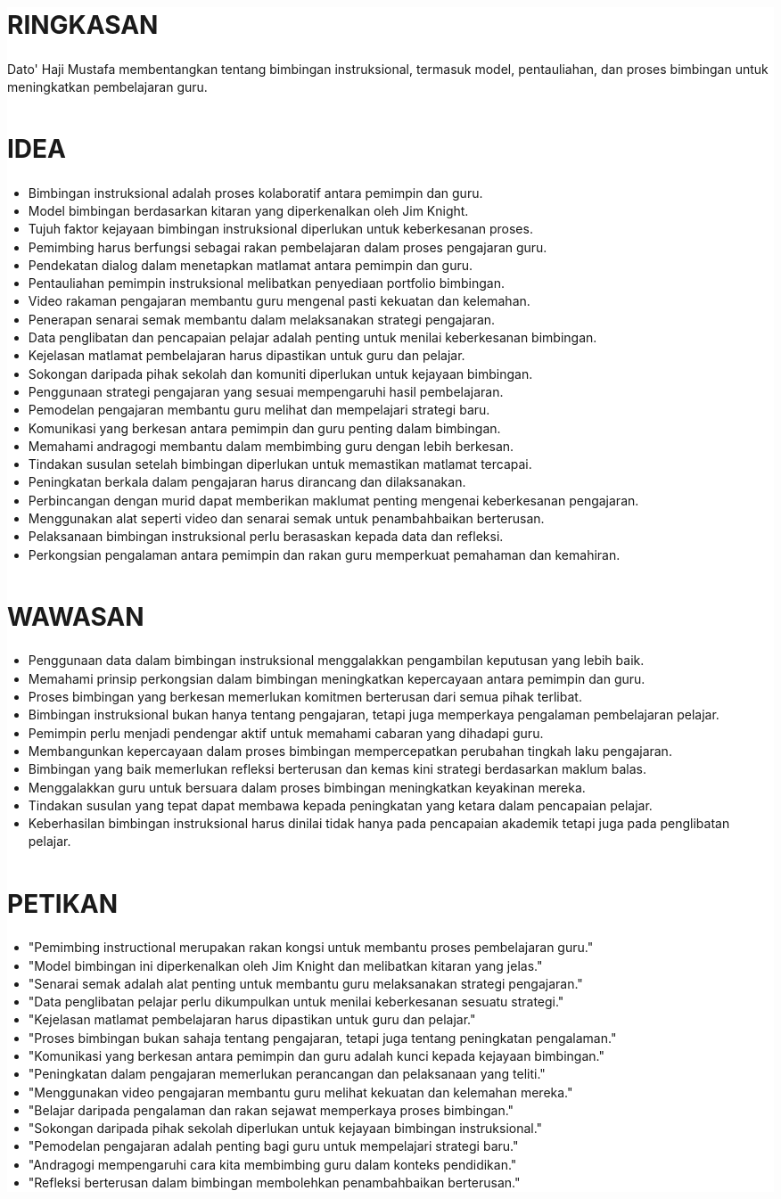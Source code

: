 # RINGKASAN
Dato' Haji Mustafa membentangkan tentang bimbingan instruksional, termasuk model, pentauliahan, dan proses bimbingan untuk meningkatkan pembelajaran guru.

# IDEA
- Bimbingan instruksional adalah proses kolaboratif antara pemimpin dan guru.
- Model bimbingan berdasarkan kitaran yang diperkenalkan oleh Jim Knight.
- Tujuh faktor kejayaan bimbingan instruksional diperlukan untuk keberkesanan proses.
- Pemimbing harus berfungsi sebagai rakan pembelajaran dalam proses pengajaran guru.
- Pendekatan dialog dalam menetapkan matlamat antara pemimpin dan guru.
- Pentauliahan pemimpin instruksional melibatkan penyediaan portfolio bimbingan.
- Video rakaman pengajaran membantu guru mengenal pasti kekuatan dan kelemahan.
- Penerapan senarai semak membantu dalam melaksanakan strategi pengajaran.
- Data penglibatan dan pencapaian pelajar adalah penting untuk menilai keberkesanan bimbingan.
- Kejelasan matlamat pembelajaran harus dipastikan untuk guru dan pelajar.
- Sokongan daripada pihak sekolah dan komuniti diperlukan untuk kejayaan bimbingan.
- Penggunaan strategi pengajaran yang sesuai mempengaruhi hasil pembelajaran.
- Pemodelan pengajaran membantu guru melihat dan mempelajari strategi baru.
- Komunikasi yang berkesan antara pemimpin dan guru penting dalam bimbingan.
- Memahami andragogi membantu dalam membimbing guru dengan lebih berkesan.
- Tindakan susulan setelah bimbingan diperlukan untuk memastikan matlamat tercapai.
- Peningkatan berkala dalam pengajaran harus dirancang dan dilaksanakan.
- Perbincangan dengan murid dapat memberikan maklumat penting mengenai keberkesanan pengajaran.
- Menggunakan alat seperti video dan senarai semak untuk penambahbaikan berterusan.
- Pelaksanaan bimbingan instruksional perlu berasaskan kepada data dan refleksi.
- Perkongsian pengalaman antara pemimpin dan rakan guru memperkuat pemahaman dan kemahiran.

# WAWASAN
- Penggunaan data dalam bimbingan instruksional menggalakkan pengambilan keputusan yang lebih baik.
- Memahami prinsip perkongsian dalam bimbingan meningkatkan kepercayaan antara pemimpin dan guru.
- Proses bimbingan yang berkesan memerlukan komitmen berterusan dari semua pihak terlibat.
- Bimbingan instruksional bukan hanya tentang pengajaran, tetapi juga memperkaya pengalaman pembelajaran pelajar.
- Pemimpin perlu menjadi pendengar aktif untuk memahami cabaran yang dihadapi guru.
- Membangunkan kepercayaan dalam proses bimbingan mempercepatkan perubahan tingkah laku pengajaran.
- Bimbingan yang baik memerlukan refleksi berterusan dan kemas kini strategi berdasarkan maklum balas.
- Menggalakkan guru untuk bersuara dalam proses bimbingan meningkatkan keyakinan mereka.
- Tindakan susulan yang tepat dapat membawa kepada peningkatan yang ketara dalam pencapaian pelajar.
- Keberhasilan bimbingan instruksional harus dinilai tidak hanya pada pencapaian akademik tetapi juga pada penglibatan pelajar.

# PETIKAN
- "Pemimbing instructional merupakan rakan kongsi untuk membantu proses pembelajaran guru."
- "Model bimbingan ini diperkenalkan oleh Jim Knight dan melibatkan kitaran yang jelas."
- "Senarai semak adalah alat penting untuk membantu guru melaksanakan strategi pengajaran."
- "Data penglibatan pelajar perlu dikumpulkan untuk menilai keberkesanan sesuatu strategi."
- "Kejelasan matlamat pembelajaran harus dipastikan untuk guru dan pelajar."
- "Proses bimbingan bukan sahaja tentang pengajaran, tetapi juga tentang peningkatan pengalaman."
- "Komunikasi yang berkesan antara pemimpin dan guru adalah kunci kepada kejayaan bimbingan."
- "Peningkatan dalam pengajaran memerlukan perancangan dan pelaksanaan yang teliti."
- "Menggunakan video pengajaran membantu guru melihat kekuatan dan kelemahan mereka."
- "Belajar daripada pengalaman dan rakan sejawat memperkaya proses bimbingan."
- "Sokongan daripada pihak sekolah diperlukan untuk kejayaan bimbingan instruksional."
- "Pemodelan pengajaran adalah penting bagi guru untuk mempelajari strategi baru."
- "Andragogi mempengaruhi cara kita membimbing guru dalam konteks pendidikan."
- "Refleksi berterusan dalam bimbingan membolehkan penambahbaikan berterusan."